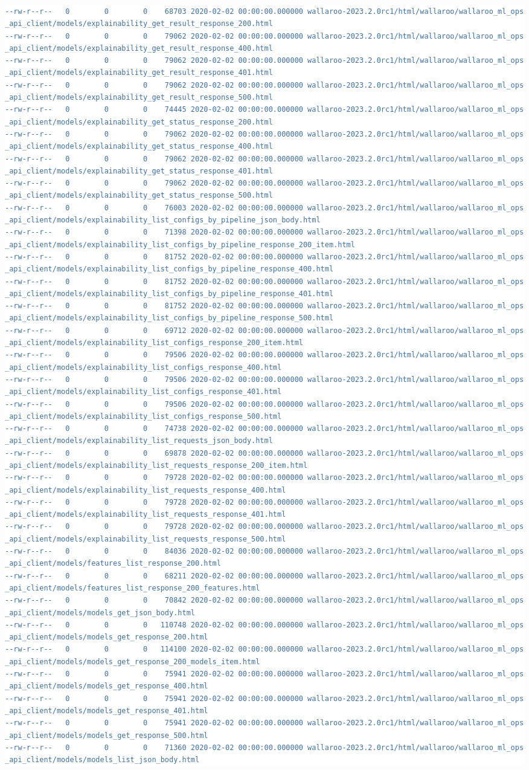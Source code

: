 ```diff
--rw-r--r--   0        0        0    68703 2020-02-02 00:00:00.000000 wallaroo-2023.2.0rc1/html/wallaroo/wallaroo_ml_ops_api_client/models/explainability_get_result_response_200.html
--rw-r--r--   0        0        0    79062 2020-02-02 00:00:00.000000 wallaroo-2023.2.0rc1/html/wallaroo/wallaroo_ml_ops_api_client/models/explainability_get_result_response_400.html
--rw-r--r--   0        0        0    79062 2020-02-02 00:00:00.000000 wallaroo-2023.2.0rc1/html/wallaroo/wallaroo_ml_ops_api_client/models/explainability_get_result_response_401.html
--rw-r--r--   0        0        0    79062 2020-02-02 00:00:00.000000 wallaroo-2023.2.0rc1/html/wallaroo/wallaroo_ml_ops_api_client/models/explainability_get_result_response_500.html
--rw-r--r--   0        0        0    74445 2020-02-02 00:00:00.000000 wallaroo-2023.2.0rc1/html/wallaroo/wallaroo_ml_ops_api_client/models/explainability_get_status_response_200.html
--rw-r--r--   0        0        0    79062 2020-02-02 00:00:00.000000 wallaroo-2023.2.0rc1/html/wallaroo/wallaroo_ml_ops_api_client/models/explainability_get_status_response_400.html
--rw-r--r--   0        0        0    79062 2020-02-02 00:00:00.000000 wallaroo-2023.2.0rc1/html/wallaroo/wallaroo_ml_ops_api_client/models/explainability_get_status_response_401.html
--rw-r--r--   0        0        0    79062 2020-02-02 00:00:00.000000 wallaroo-2023.2.0rc1/html/wallaroo/wallaroo_ml_ops_api_client/models/explainability_get_status_response_500.html
--rw-r--r--   0        0        0    76003 2020-02-02 00:00:00.000000 wallaroo-2023.2.0rc1/html/wallaroo/wallaroo_ml_ops_api_client/models/explainability_list_configs_by_pipeline_json_body.html
--rw-r--r--   0        0        0    71398 2020-02-02 00:00:00.000000 wallaroo-2023.2.0rc1/html/wallaroo/wallaroo_ml_ops_api_client/models/explainability_list_configs_by_pipeline_response_200_item.html
--rw-r--r--   0        0        0    81752 2020-02-02 00:00:00.000000 wallaroo-2023.2.0rc1/html/wallaroo/wallaroo_ml_ops_api_client/models/explainability_list_configs_by_pipeline_response_400.html
--rw-r--r--   0        0        0    81752 2020-02-02 00:00:00.000000 wallaroo-2023.2.0rc1/html/wallaroo/wallaroo_ml_ops_api_client/models/explainability_list_configs_by_pipeline_response_401.html
--rw-r--r--   0        0        0    81752 2020-02-02 00:00:00.000000 wallaroo-2023.2.0rc1/html/wallaroo/wallaroo_ml_ops_api_client/models/explainability_list_configs_by_pipeline_response_500.html
--rw-r--r--   0        0        0    69712 2020-02-02 00:00:00.000000 wallaroo-2023.2.0rc1/html/wallaroo/wallaroo_ml_ops_api_client/models/explainability_list_configs_response_200_item.html
--rw-r--r--   0        0        0    79506 2020-02-02 00:00:00.000000 wallaroo-2023.2.0rc1/html/wallaroo/wallaroo_ml_ops_api_client/models/explainability_list_configs_response_400.html
--rw-r--r--   0        0        0    79506 2020-02-02 00:00:00.000000 wallaroo-2023.2.0rc1/html/wallaroo/wallaroo_ml_ops_api_client/models/explainability_list_configs_response_401.html
--rw-r--r--   0        0        0    79506 2020-02-02 00:00:00.000000 wallaroo-2023.2.0rc1/html/wallaroo/wallaroo_ml_ops_api_client/models/explainability_list_configs_response_500.html
--rw-r--r--   0        0        0    74738 2020-02-02 00:00:00.000000 wallaroo-2023.2.0rc1/html/wallaroo/wallaroo_ml_ops_api_client/models/explainability_list_requests_json_body.html
--rw-r--r--   0        0        0    69878 2020-02-02 00:00:00.000000 wallaroo-2023.2.0rc1/html/wallaroo/wallaroo_ml_ops_api_client/models/explainability_list_requests_response_200_item.html
--rw-r--r--   0        0        0    79728 2020-02-02 00:00:00.000000 wallaroo-2023.2.0rc1/html/wallaroo/wallaroo_ml_ops_api_client/models/explainability_list_requests_response_400.html
--rw-r--r--   0        0        0    79728 2020-02-02 00:00:00.000000 wallaroo-2023.2.0rc1/html/wallaroo/wallaroo_ml_ops_api_client/models/explainability_list_requests_response_401.html
--rw-r--r--   0        0        0    79728 2020-02-02 00:00:00.000000 wallaroo-2023.2.0rc1/html/wallaroo/wallaroo_ml_ops_api_client/models/explainability_list_requests_response_500.html
--rw-r--r--   0        0        0    84036 2020-02-02 00:00:00.000000 wallaroo-2023.2.0rc1/html/wallaroo/wallaroo_ml_ops_api_client/models/features_list_response_200.html
--rw-r--r--   0        0        0    68211 2020-02-02 00:00:00.000000 wallaroo-2023.2.0rc1/html/wallaroo/wallaroo_ml_ops_api_client/models/features_list_response_200_features.html
--rw-r--r--   0        0        0    70842 2020-02-02 00:00:00.000000 wallaroo-2023.2.0rc1/html/wallaroo/wallaroo_ml_ops_api_client/models/models_get_json_body.html
--rw-r--r--   0        0        0   110748 2020-02-02 00:00:00.000000 wallaroo-2023.2.0rc1/html/wallaroo/wallaroo_ml_ops_api_client/models/models_get_response_200.html
--rw-r--r--   0        0        0   114100 2020-02-02 00:00:00.000000 wallaroo-2023.2.0rc1/html/wallaroo/wallaroo_ml_ops_api_client/models/models_get_response_200_models_item.html
--rw-r--r--   0        0        0    75941 2020-02-02 00:00:00.000000 wallaroo-2023.2.0rc1/html/wallaroo/wallaroo_ml_ops_api_client/models/models_get_response_400.html
--rw-r--r--   0        0        0    75941 2020-02-02 00:00:00.000000 wallaroo-2023.2.0rc1/html/wallaroo/wallaroo_ml_ops_api_client/models/models_get_response_401.html
--rw-r--r--   0        0        0    75941 2020-02-02 00:00:00.000000 wallaroo-2023.2.0rc1/html/wallaroo/wallaroo_ml_ops_api_client/models/models_get_response_500.html
--rw-r--r--   0        0        0    71360 2020-02-02 00:00:00.000000 wallaroo-2023.2.0rc1/html/wallaroo/wallaroo_ml_ops_api_client/models/models_list_json_body.html
```